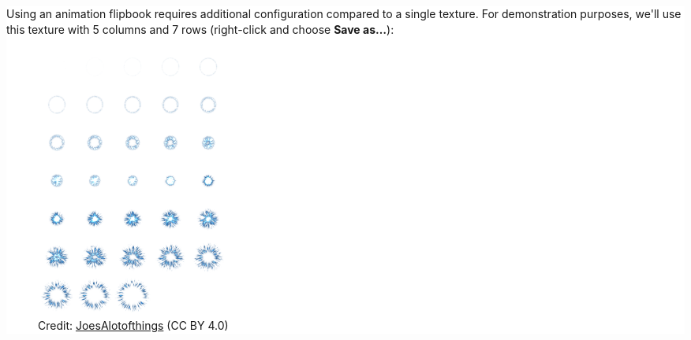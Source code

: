 </figure>

Using an animation flipbook requires additional configuration compared
to a single texture. For demonstration purposes, we'll use this texture
with 5 columns and 7 rows (right-click and choose **Save as…**):

<figure class="align-center">
<img src="img/particles_flipbook_example.webp" width="240"
alt="img/particles_flipbook_example.webp" />
<figcaption>Credit: <a
href="https://opengameart.org/content/alot-of-particles-indispersal-special-effect-alotofparticles30">JoesAlotofthings</a>
(CC BY 4.0)</figcaption>